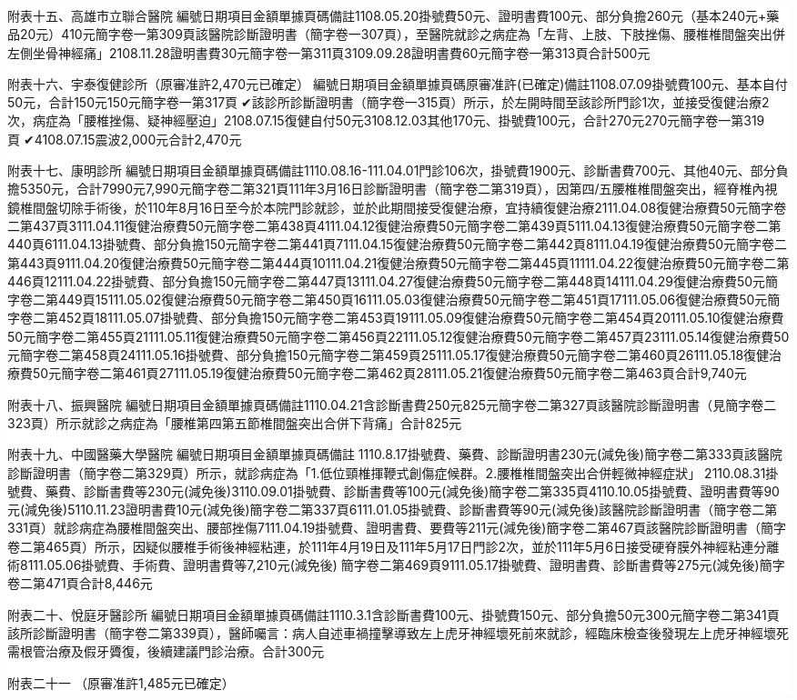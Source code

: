 附表十五、高雄市立聯合醫院
編號日期項目金額單據頁碼備註1108.05.20掛號費50元、證明書費100元、部分負擔260元（基本240元+藥品20元）410元簡字卷一第309頁該醫院診斷證明書（簡字卷一307頁），至醫院就診之病症為「左背、上肢、下肢挫傷、腰椎椎間盤突出併左側坐骨神經痛」2108.11.28證明書費30元簡字卷一第311頁3109.09.28證明書費60元簡字卷一第313頁合計500元

附表十六、宇泰復健診所（原審准許2,470元已確定）
編號日期項目金額單據頁碼原審准許(已確定)備註1108.07.09掛號費100元、基本自付50元，合計150元150元簡字卷一第317頁 ✔該診所診斷證明書（簡字卷一315頁）所示，於左開時間至該診所門診1次，並接受復健治療2次，病症為「腰椎挫傷、疑神經壓迫」2108.07.15復健自付50元3108.12.03其他170元、掛號費100元，合計270元270元簡字卷一第319頁 ✔4108.07.15震波2,000元合計2,470元

附表十七、康明診所
編號日期項目金額單據頁碼備註1110.08.16-111.04.01門診106次，掛號費1900元、診斷書費700元、其他40元、部分負擔5350元，合計7990元7,990元簡字卷二第321頁111年3月16日診斷證明書（簡字卷二第319頁），因第四/五腰椎椎間盤突出，經脊椎內視鏡椎間盤切除手術後，於110年8月16日至今於本院門診就診，並於此期間接受復健治療，宜持續復健治療2111.04.08復健治療費50元簡字卷二第437頁3111.04.11復健治療費50元簡字卷二第438頁4111.04.12復健治療費50元簡字卷二第439頁5111.04.13復健治療費50元簡字卷二第440頁6111.04.13掛號費、部分負擔150元簡字卷二第441頁7111.04.15復健治療費50元簡字卷二第442頁8111.04.19復健治療費50元簡字卷二第443頁9111.04.20復健治療費50元簡字卷二第444頁10111.04.21復健治療費50元簡字卷二第445頁11111.04.22復健治療費50元簡字卷二第446頁12111.04.22掛號費、部分負擔150元簡字卷二第447頁13111.04.27復健治療費50元簡字卷二第448頁14111.04.29復健治療費50元簡字卷二第449頁15111.05.02復健治療費50元簡字卷二第450頁16111.05.03復健治療費50元簡字卷二第451頁17111.05.06復健治療費50元簡字卷二第452頁18111.05.07掛號費、部分負擔150元簡字卷二第453頁19111.05.09復健治療費50元簡字卷二第454頁20111.05.10復健治療費50元簡字卷二第455頁21111.05.11復健治療費50元簡字卷二第456頁22111.05.12復健治療費50元簡字卷二第457頁23111.05.14復健治療費50元簡字卷二第458頁24111.05.16掛號費、部分負擔150元簡字卷二第459頁25111.05.17復健治療費50元簡字卷二第460頁26111.05.18復健治療費50元簡字卷二第461頁27111.05.19復健治療費50元簡字卷二第462頁28111.05.21復健治療費50元簡字卷二第463頁合計9,740元

附表十八、振興醫院
編號日期項目金額單據頁碼備註1110.04.21含診斷書費250元825元簡字卷二第327頁該醫院診斷證明書（見簡字卷二323頁）所示就診之病症為「腰椎第四第五節椎間盤突出合併下背痛」合計825元

附表十九、中國醫藥大學醫院
編號日期項目金額單據頁碼備註 1110.8.17掛號費、藥費、診斷證明書230元(減免後)簡字卷二第333頁該醫院診斷證明書（簡字卷二第329頁）所示，就診病症為「1.低位頸椎揮鞭式創傷症候群。2.腰椎椎間盤突出合併輕微神經症狀」 2110.08.31掛號費、藥費、診斷書費等230元(減免後)3110.09.01掛號費、診斷書費等100元(減免後)簡字卷二第335頁4110.10.05掛號費、證明書費等90元(減免後)5110.11.23證明書費10元(減免後)簡字卷二第337頁6111.01.05掛號費、診斷書費等90元(減免後)該醫院診斷證明書（簡字卷二第331頁）就診病症為腰椎間盤突出、腰部挫傷7111.04.19掛號費、證明書費、要費等211元(減免後)簡字卷二第467頁該醫院診斷證明書（簡字卷二第465頁）所示，因疑似腰椎手術後神經粘連，於111年4月19日及111年5月17日門診2次，並於111年5月6日接受硬脊膜外神經粘連分離術8111.05.06掛號費、手術費、證明書費等7,210元(減免後) 簡字卷二第469頁9111.05.17掛號費、證明書費、診斷書費等275元(減免後)簡字卷二第471頁合計8,446元

附表二十、悅庭牙醫診所
編號日期項目金額單據頁碼備註1110.3.1含診斷書費100元、掛號費150元、部分負擔50元300元簡字卷二第341頁該所診斷證明書（簡字卷二第339頁），醫師囑言：病人自述車禍撞擊導致左上虎牙神經壞死前來就診，經臨床檢查後發現左上虎牙神經壞死需根管治療及假牙贗復，後續建議門診治療。合計300元

附表二十一 （原審准許1,485元已確定）